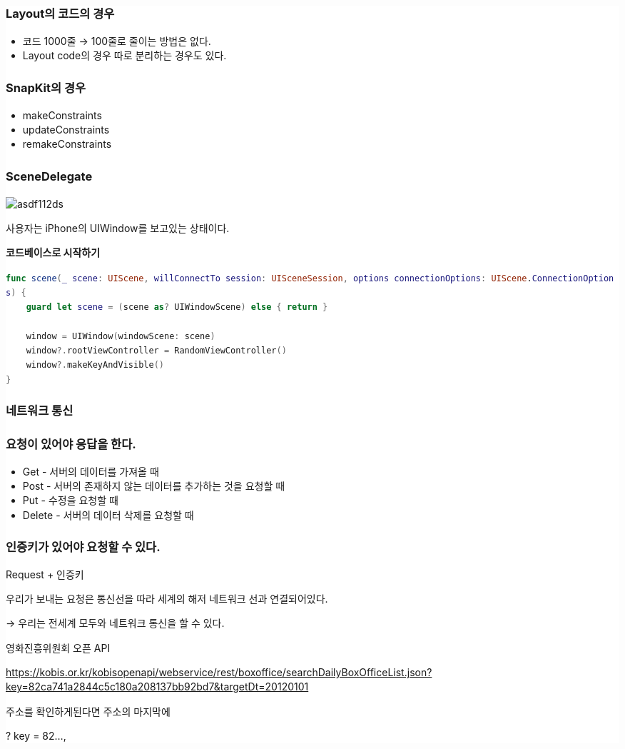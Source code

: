 ### Layout의 코드의 경우

- 코드 1000줄 → 100줄로 줄이는 방법은 없다.
- Layout code의 경우 따로 분리하는 경우도 있다.

### SnapKit의 경우

- makeConstraints
- updateConstraints
- remakeConstraints

### SceneDelegate

![asdf112ds](https://github.com/user-attachments/assets/fa1c8814-cb9d-4cf3-94e7-821803be8f7f)


사용자는 iPhone의 UIWindow를 보고있는 상태이다.

**코드베이스로 시작하기**

```swift
func scene(_ scene: UIScene, willConnectTo session: UISceneSession, options connectionOptions: UIScene.ConnectionOptions) {
    guard let scene = (scene as? UIWindowScene) else { return }
    
    window = UIWindow(windowScene: scene)
    window?.rootViewController = RandomViewController()
    window?.makeKeyAndVisible()
}
```

### 네트워크 통신

### 요청이 있어야 응답을 한다.

- Get - 서버의 데이터를 가져올 때
- Post - 서버의 존재하지 않는 데이터를 추가하는 것을 요청할 때
- Put - 수정을 요청할 때
- Delete - 서버의 데이터 삭제를 요청할 때

### 인증키가 있어야 요청할 수 있다.

Request + 인증키

우리가 보내는 요청은 통신선을 따라 세계의 해저 네트워크 선과 연결되어있다.

→ 우리는 전세계 모두와 네트워크 통신을 할 수 있다.

영화진흥위원회 오픈 API

https://kobis.or.kr/kobisopenapi/webservice/rest/boxoffice/searchDailyBoxOfficeList.json?key=82ca741a2844c5c180a208137bb92bd7&targetDt=20120101

주소를 확인하게된다면 주소의 마지막에

? key = 82…,
